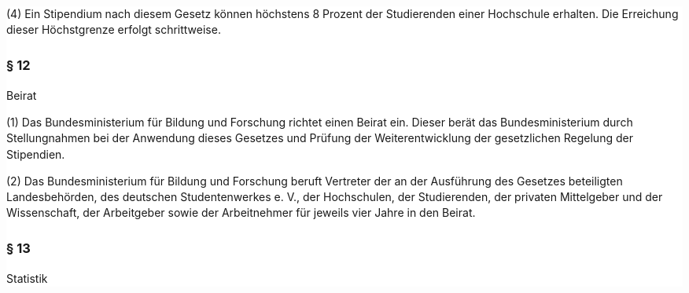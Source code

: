 (4) Ein Stipendium nach diesem Gesetz können höchstens 8 Prozent der
Studierenden einer Hochschule erhalten. Die Erreichung dieser
Höchstgrenze erfolgt schrittweise.

</div>

</div>

</div>

</div>

<span id="BJNR095700010BJNE001300000.html"></span>

### § 12  
Beirat

<div>

<div class="jnhtml">

<div>

<div class="jurAbsatz">

(1) Das Bundesministerium für Bildung und Forschung richtet einen Beirat
ein. Dieser berät das Bundesministerium durch Stellungnahmen bei der
Anwendung dieses Gesetzes und Prüfung der Weiterentwicklung der
gesetzlichen Regelung der Stipendien.

</div>

<div class="jurAbsatz">

(2) Das Bundesministerium für Bildung und Forschung beruft Vertreter der
an der Ausführung des Gesetzes beteiligten Landesbehörden, des deutschen
Studentenwerkes e. V., der Hochschulen, der Studierenden, der privaten
Mittelgeber und der Wissenschaft, der Arbeitgeber sowie der Arbeitnehmer
für jeweils vier Jahre in den Beirat.

</div>

</div>

</div>

</div>

<span id="BJNR095700010BJNE001400000.html"></span>

### § 13  
Statistik

<div>

<div class="jnhtml">

<div>

<div class="jurAbsatz">
